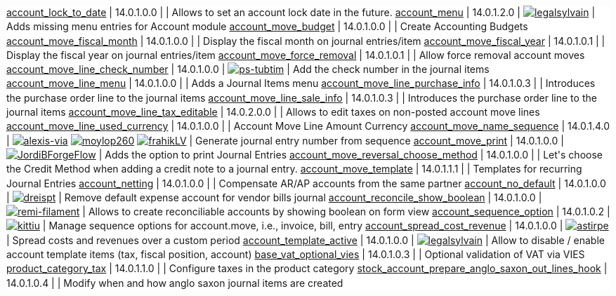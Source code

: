[account_lock_to_date](account_lock_to_date/) | 14.0.1.0.0 |  | Allows to set an account lock date in the future.
[account_menu](account_menu/) | 14.0.1.2.0 | [![legalsylvain](https://github.com/legalsylvain.png?size=30px)](https://github.com/legalsylvain) | Adds missing menu entries for Account module
[account_move_budget](account_move_budget/) | 14.0.1.0.0 |  | Create Accounting Budgets
[account_move_fiscal_month](account_move_fiscal_month/) | 14.0.1.0.0 |  | Display the fiscal month on journal entries/item
[account_move_fiscal_year](account_move_fiscal_year/) | 14.0.1.0.1 |  | Display the fiscal year on journal entries/item
[account_move_force_removal](account_move_force_removal/) | 14.0.1.0.1 |  | Allow force removal account moves
[account_move_line_check_number](account_move_line_check_number/) | 14.0.1.0.0 | [![ps-tubtim](https://github.com/ps-tubtim.png?size=30px)](https://github.com/ps-tubtim) | Add the check number in the journal items
[account_move_line_menu](account_move_line_menu/) | 14.0.1.0.0 |  | Adds a Journal Items menu
[account_move_line_purchase_info](account_move_line_purchase_info/) | 14.0.1.0.3 |  | Introduces the purchase order line to the journal items
[account_move_line_sale_info](account_move_line_sale_info/) | 14.0.1.0.3 |  | Introduces the purchase order line to the journal items
[account_move_line_tax_editable](account_move_line_tax_editable/) | 14.0.2.0.0 |  | Allows to edit taxes on non-posted account move lines
[account_move_line_used_currency](account_move_line_used_currency/) | 14.0.1.0.0 |  | Account Move Line Amount Currency
[account_move_name_sequence](account_move_name_sequence/) | 14.0.1.4.0 | [![alexis-via](https://github.com/alexis-via.png?size=30px)](https://github.com/alexis-via) [![moylop260](https://github.com/moylop260.png?size=30px)](https://github.com/moylop260) [![frahikLV](https://github.com/frahikLV.png?size=30px)](https://github.com/frahikLV) | Generate journal entry number from sequence
[account_move_print](account_move_print/) | 14.0.1.0.0 | [![JordiBForgeFlow](https://github.com/JordiBForgeFlow.png?size=30px)](https://github.com/JordiBForgeFlow) | Adds the option to print Journal Entries
[account_move_reversal_choose_method](account_move_reversal_choose_method/) | 14.0.1.0.0 |  | Let's choose the Credit Method when adding a credit note to a journal entry.
[account_move_template](account_move_template/) | 14.0.1.1.1 |  | Templates for recurring Journal Entries
[account_netting](account_netting/) | 14.0.1.0.0 |  | Compensate AR/AP accounts from the same partner
[account_no_default](account_no_default/) | 14.0.1.0.0 | [![dreispt](https://github.com/dreispt.png?size=30px)](https://github.com/dreispt) | Remove default expense account for vendor bills journal
[account_reconcile_show_boolean](account_reconcile_show_boolean/) | 14.0.1.0.0 | [![remi-filament](https://github.com/remi-filament.png?size=30px)](https://github.com/remi-filament) | Allows to create reconciliable accounts by showing boolean on form view
[account_sequence_option](account_sequence_option/) | 14.0.1.0.2 | [![kittiu](https://github.com/kittiu.png?size=30px)](https://github.com/kittiu) | Manage sequence options for account.move, i.e., invoice, bill, entry
[account_spread_cost_revenue](account_spread_cost_revenue/) | 14.0.1.0.0 | [![astirpe](https://github.com/astirpe.png?size=30px)](https://github.com/astirpe) | Spread costs and revenues over a custom period
[account_template_active](account_template_active/) | 14.0.1.0.0 | [![legalsylvain](https://github.com/legalsylvain.png?size=30px)](https://github.com/legalsylvain) | Allow to disable / enable account template items (tax, fiscal position, account)
[base_vat_optional_vies](base_vat_optional_vies/) | 14.0.1.0.3 |  | Optional validation of VAT via VIES
[product_category_tax](product_category_tax/) | 14.0.1.1.0 |  | Configure taxes in the product category
[stock_account_prepare_anglo_saxon_out_lines_hook](stock_account_prepare_anglo_saxon_out_lines_hook/) | 14.0.1.0.4 |  | Modify when and how anglo saxon journal items are created
